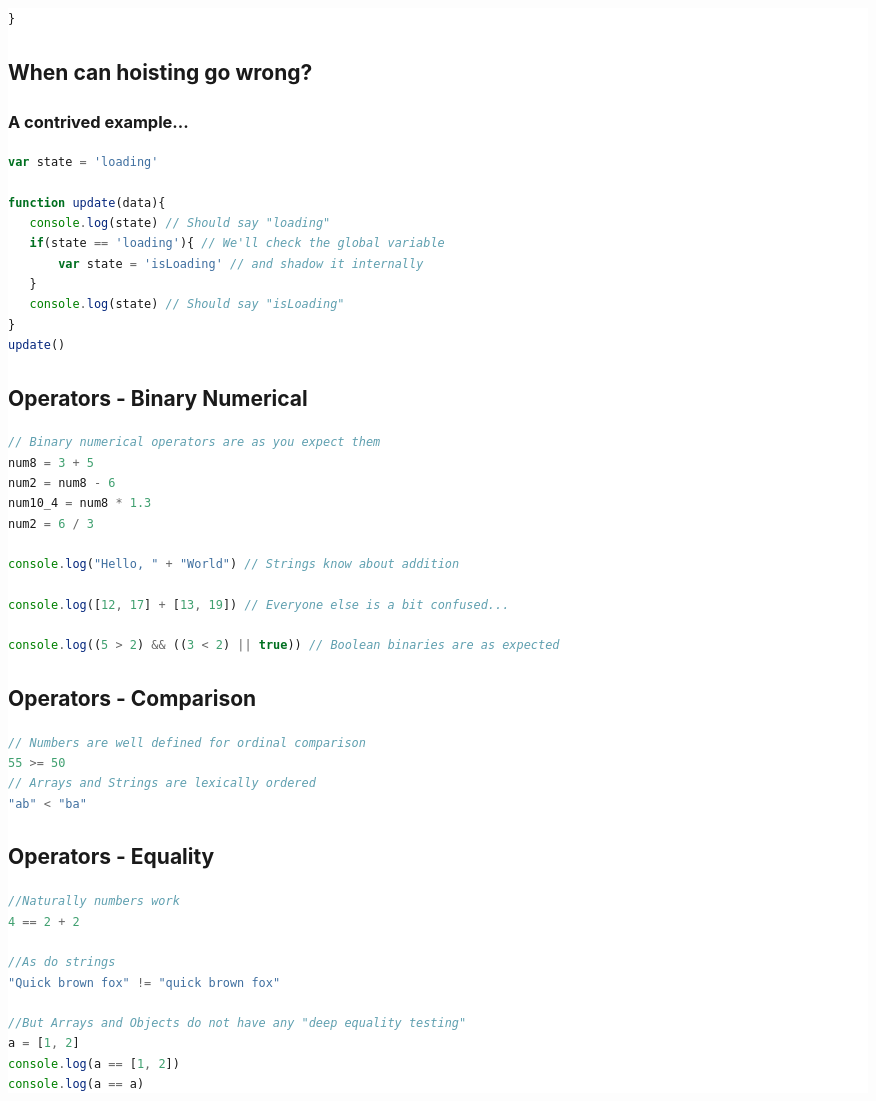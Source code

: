 ```javascript
}
```


 ## When can hoisting go wrong?
 ### A contrived example...
  ```javascript
  var state = 'loading'
 
  function update(data){
     console.log(state) // Should say "loading"
     if(state == 'loading'){ // We'll check the global variable
         var state = 'isLoading' // and shadow it internally
     }
     console.log(state) // Should say "isLoading"
  }
  update()
  ```


## Operators - Binary Numerical
```javascript
// Binary numerical operators are as you expect them
num8 = 3 + 5
num2 = num8 - 6
num10_4 = num8 * 1.3
num2 = 6 / 3

console.log("Hello, " + "World") // Strings know about addition

console.log([12, 17] + [13, 19]) // Everyone else is a bit confused...

console.log((5 > 2) && ((3 < 2) || true)) // Boolean binaries are as expected
```


  ## Operators - Comparison
  ```javascript
  // Numbers are well defined for ordinal comparison
  55 >= 50
  // Arrays and Strings are lexically ordered
  "ab" < "ba"
  ```



 ## Operators - Equality
  ```javascript
  //Naturally numbers work
  4 == 2 + 2
  
  //As do strings
  "Quick brown fox" != "quick brown fox"
  
  //But Arrays and Objects do not have any "deep equality testing"
  a = [1, 2]
  console.log(a == [1, 2])
  console.log(a == a)
  ```
